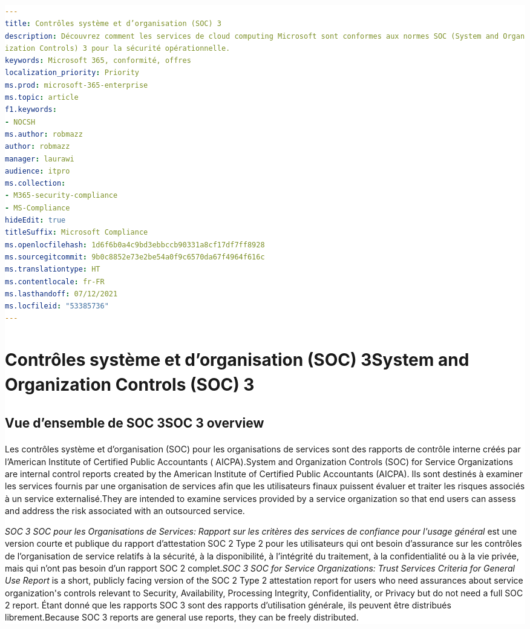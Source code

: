 ```yaml
---
title: Contrôles système et d’organisation (SOC) 3
description: Découvrez comment les services de cloud computing Microsoft sont conformes aux normes SOC (System and Organization Controls) 3 pour la sécurité opérationnelle.
keywords: Microsoft 365, conformité, offres
localization_priority: Priority
ms.prod: microsoft-365-enterprise
ms.topic: article
f1.keywords:
- NOCSH
ms.author: robmazz
author: robmazz
manager: laurawi
audience: itpro
ms.collection:
- M365-security-compliance
- MS-Compliance
hideEdit: true
titleSuffix: Microsoft Compliance
ms.openlocfilehash: 1d6f6b0a4c9bd3ebbccb90331a8cf17df7ff8928
ms.sourcegitcommit: 9b0c8852e73e2be54a0f9c6570da67f4964f616c
ms.translationtype: HT
ms.contentlocale: fr-FR
ms.lasthandoff: 07/12/2021
ms.locfileid: "53385736"
---
```

# <a name="system-and-organization-controls-soc-3"></a><span data-ttu-id="749d8-104">Contrôles système et d’organisation (SOC) 3</span><span class="sxs-lookup"><span data-stu-id="749d8-104">System and Organization Controls (SOC) 3</span></span>

## <a name="soc-3-overview"></a><span data-ttu-id="749d8-105">Vue d’ensemble de SOC 3</span><span class="sxs-lookup"><span data-stu-id="749d8-105">SOC 3 overview</span></span>

<span data-ttu-id="749d8-106">Les contrôles système et d’organisation (SOC) pour les organisations de services sont des rapports de contrôle interne créés par l’American Institute of Certified Public Accountants ( AICPA).</span><span class="sxs-lookup"><span data-stu-id="749d8-106">System and Organization Controls (SOC) for Service Organizations are internal control reports created by the American Institute of Certified Public Accountants (AICPA).</span></span> <span data-ttu-id="749d8-107">Ils sont destinés à examiner les services fournis par une organisation de services afin que les utilisateurs finaux puissent évaluer et traiter les risques associés à un service externalisé.</span><span class="sxs-lookup"><span data-stu-id="749d8-107">They are intended to examine services provided by a service organization so that end users can assess and address the risk associated with an outsourced service.</span></span>

<span data-ttu-id="749d8-108">*SOC 3 SOC pour les Organisations de Services: Rapport sur les critères des services de confiance pour l'usage général* est une version courte et publique du rapport d’attestation SOC 2 Type 2 pour les utilisateurs qui ont besoin d’assurance sur les contrôles de l’organisation de service relatifs à la sécurité, à la disponibilité, à l’intégrité du traitement, à la confidentialité ou à la vie privée, mais qui n’ont pas besoin d’un rapport SOC 2 complet.</span><span class="sxs-lookup"><span data-stu-id="749d8-108">*SOC 3 SOC for Service Organizations: Trust Services Criteria for General Use Report* is a short, publicly facing version of the SOC 2 Type 2 attestation report for users who need assurances about service organization's controls relevant to Security, Availability, Processing Integrity, Confidentiality, or Privacy but do not need a full SOC 2 report.</span></span> <span data-ttu-id="749d8-109">Étant donné que les rapports SOC 3 sont des rapports d’utilisation générale, ils peuvent être distribués librement.</span><span class="sxs-lookup"><span data-stu-id="749d8-109">Because SOC 3 reports are general use reports, they can be freely distributed.</span></span>